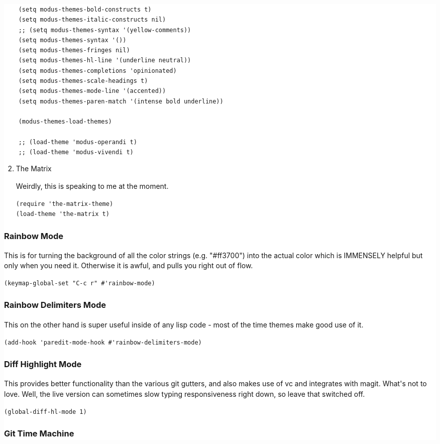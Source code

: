         (setq modus-themes-bold-constructs t)
        (setq modus-themes-italic-constructs nil)
        ;; (setq modus-themes-syntax '(yellow-comments))
        (setq modus-themes-syntax '())
        (setq modus-themes-fringes nil)
        (setq modus-themes-hl-line '(underline neutral))
        (setq modus-themes-completions 'opinionated)
        (setq modus-themes-scale-headings t)
        (setq modus-themes-mode-line '(accented))
        (setq modus-themes-paren-match '(intense bold underline))

        (modus-themes-load-themes)

        ;; (load-theme 'modus-operandi t)
        ;; (load-theme 'modus-vivendi t)

2.  The Matrix

    Weirdly, this is speaking to me at the moment.

        (require 'the-matrix-theme)
        (load-theme 'the-matrix t)


<a id="orgcd40cdf"></a>

### Rainbow Mode

This is for turning the background of all the color strings (e.g. "#ff3700") into the actual color which is IMMENSELY helpful but only when you need it. Otherwise it is awful, and pulls you right out of flow.

    (keymap-global-set "C-c r" #'rainbow-mode)


<a id="org7af2676"></a>

### Rainbow Delimiters Mode

This on the other hand is super useful inside of any lisp code - most of the time themes make good use of it.

    (add-hook 'paredit-mode-hook #'rainbow-delimiters-mode)


<a id="org563ab4f"></a>

### Diff Highlight Mode

This provides better functionality than the various git gutters, and also makes use of vc and integrates with magit. What's not to love. Well, the live version can sometimes slow typing responsiveness right down, so leave that switched off.

    (global-diff-hl-mode 1)


<a id="org27f469e"></a>

### Git Time Machine
